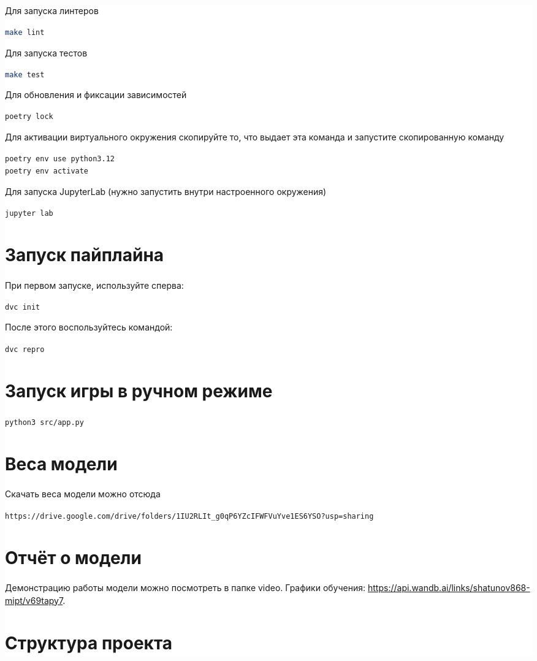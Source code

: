 Для запуска линтеров
```bash
make lint
```

Для запуска тестов
```bash
make test
```

Для обновления и фиксации зависимостей
```bash
poetry lock
```

Для активации виртуального окружения скопируйте то, что выдает эта команда и запустите скопированную команду
```bash
poetry env use python3.12
poetry env activate
```


Для запуска JupyterLab (нужно запустить внутри настроенного окружения)
```bash
jupyter lab
```

# Запуск пайплайна

При первом запуске, используйте сперва:
```bash
dvc init
```
После этого воспользуйтесь командой:
```bash
dvc repro
```

# Запуск игры в ручном режиме

```commandline
python3 src/app.py
```

# Веса модели
Скачать веса модели можно отсюда
```
https://drive.google.com/drive/folders/1IU2RLIt_g0qP6YZcIFWFVuYve1ES6YSO?usp=sharing
```

# Отчёт о модели
Демонстрацию работы модели можно посмотреть в папке video.
Графики обучения: https://api.wandb.ai/links/shatunov868-mipt/v69tapy7.
# Структура проекта
